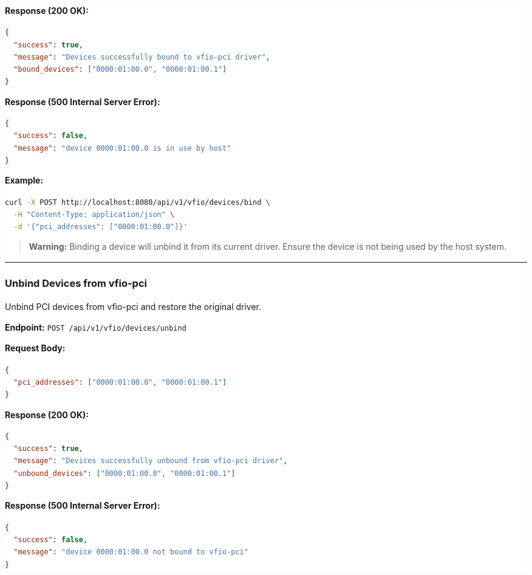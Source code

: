 **Response (200 OK):**

```json
{
  "success": true,
  "message": "Devices successfully bound to vfio-pci driver",
  "bound_devices": ["0000:01:00.0", "0000:01:00.1"]
}
```

**Response (500 Internal Server Error):**

```json
{
  "success": false,
  "message": "device 0000:01:00.0 is in use by host"
}
```

**Example:**

```bash
curl -X POST http://localhost:8080/api/v1/vfio/devices/bind \
  -H "Content-Type: application/json" \
  -d '{"pci_addresses": ["0000:01:00.0"]}'
```

> **Warning:** Binding a device will unbind it from its current driver. Ensure the device is not being used by the host system.

---

### Unbind Devices from vfio-pci

Unbind PCI devices from vfio-pci and restore the original driver.

**Endpoint:** `POST /api/v1/vfio/devices/unbind`

**Request Body:**

```json
{
  "pci_addresses": ["0000:01:00.0", "0000:01:00.1"]
}
```

**Response (200 OK):**

```json
{
  "success": true,
  "message": "Devices successfully unbound from vfio-pci driver",
  "unbound_devices": ["0000:01:00.0", "0000:01:00.1"]
}
```

**Response (500 Internal Server Error):**

```json
{
  "success": false,
  "message": "device 0000:01:00.0 not bound to vfio-pci"
}
```
